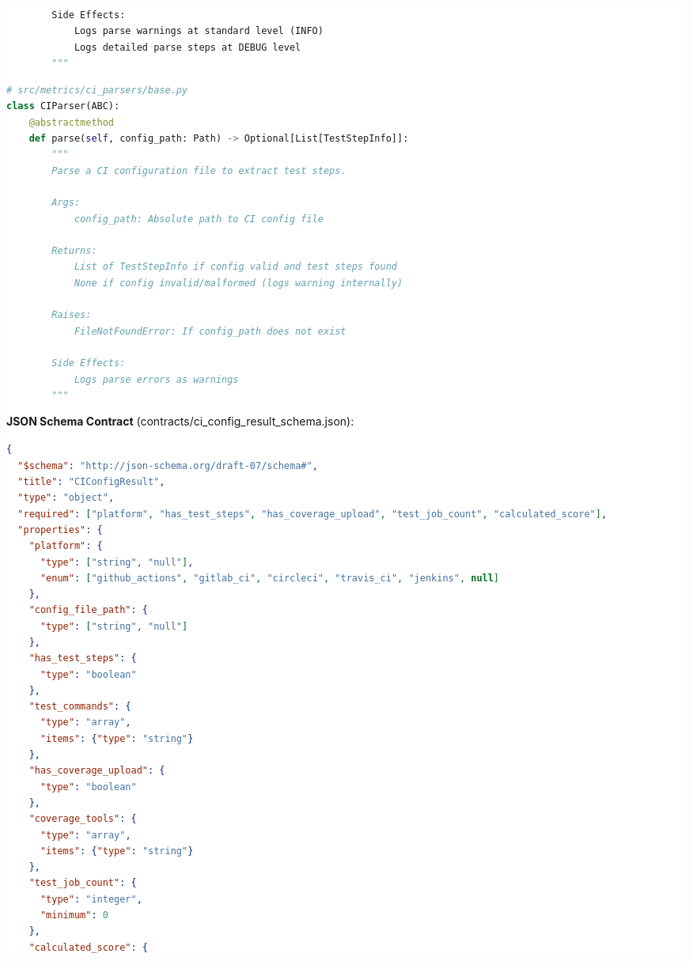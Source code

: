 ```python
        Side Effects:
            Logs parse warnings at standard level (INFO)
            Logs detailed parse steps at DEBUG level
        """
```

```python
# src/metrics/ci_parsers/base.py
class CIParser(ABC):
    @abstractmethod
    def parse(self, config_path: Path) -> Optional[List[TestStepInfo]]:
        """
        Parse a CI configuration file to extract test steps.

        Args:
            config_path: Absolute path to CI config file

        Returns:
            List of TestStepInfo if config valid and test steps found
            None if config invalid/malformed (logs warning internally)

        Raises:
            FileNotFoundError: If config_path does not exist

        Side Effects:
            Logs parse errors as warnings
        """
```

**JSON Schema Contract** (contracts/ci_config_result_schema.json):

```json
{
  "$schema": "http://json-schema.org/draft-07/schema#",
  "title": "CIConfigResult",
  "type": "object",
  "required": ["platform", "has_test_steps", "has_coverage_upload", "test_job_count", "calculated_score"],
  "properties": {
    "platform": {
      "type": ["string", "null"],
      "enum": ["github_actions", "gitlab_ci", "circleci", "travis_ci", "jenkins", null]
    },
    "config_file_path": {
      "type": ["string", "null"]
    },
    "has_test_steps": {
      "type": "boolean"
    },
    "test_commands": {
      "type": "array",
      "items": {"type": "string"}
    },
    "has_coverage_upload": {
      "type": "boolean"
    },
    "coverage_tools": {
      "type": "array",
      "items": {"type": "string"}
    },
    "test_job_count": {
      "type": "integer",
      "minimum": 0
    },
    "calculated_score": {
```